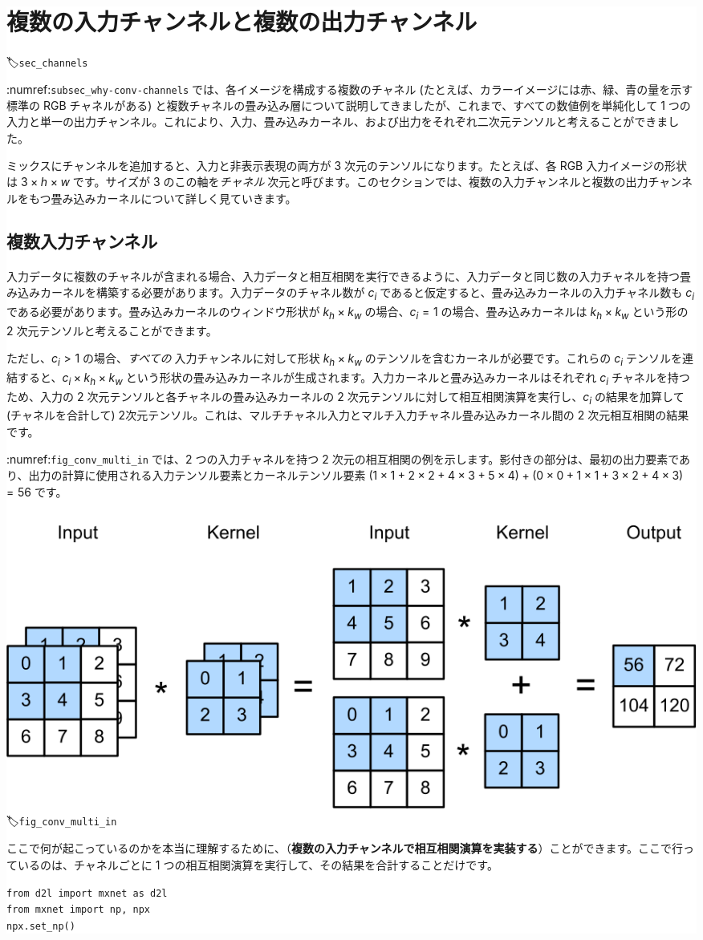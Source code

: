 # 複数の入力チャンネルと複数の出力チャンネル
:label:`sec_channels`

:numref:`subsec_why-conv-channels` では、各イメージを構成する複数のチャネル (たとえば、カラーイメージには赤、緑、青の量を示す標準の RGB チャネルがある) と複数チャネルの畳み込み層について説明してきましたが、これまで、すべての数値例を単純化して 1 つの入力と単一の出力チャンネル。これにより、入力、畳み込みカーネル、および出力をそれぞれ二次元テンソルと考えることができました。 

ミックスにチャンネルを追加すると、入力と非表示表現の両方が 3 次元のテンソルになります。たとえば、各 RGB 入力イメージの形状は $3\times h\times w$ です。サイズが 3 のこの軸を*チャネル* 次元と呼びます。このセクションでは、複数の入力チャンネルと複数の出力チャンネルをもつ畳み込みカーネルについて詳しく見ていきます。 

## 複数入力チャンネル

入力データに複数のチャネルが含まれる場合、入力データと相互相関を実行できるように、入力データと同じ数の入力チャネルを持つ畳み込みカーネルを構築する必要があります。入力データのチャネル数が $c_i$ であると仮定すると、畳み込みカーネルの入力チャネル数も $c_i$ である必要があります。畳み込みカーネルのウィンドウ形状が $k_h\times k_w$ の場合、$c_i=1$ の場合、畳み込みカーネルは $k_h\times k_w$ という形の 2 次元テンソルと考えることができます。 

ただし、$c_i>1$ の場合、*すべての* 入力チャンネルに対して形状 $k_h\times k_w$ のテンソルを含むカーネルが必要です。これらの $c_i$ テンソルを連結すると、$c_i\times k_h\times k_w$ という形状の畳み込みカーネルが生成されます。入力カーネルと畳み込みカーネルはそれぞれ $c_i$ チャネルを持つため、入力の 2 次元テンソルと各チャネルの畳み込みカーネルの 2 次元テンソルに対して相互相関演算を実行し、$c_i$ の結果を加算して (チャネルを合計して) 2次元テンソル。これは、マルチチャネル入力とマルチ入力チャネル畳み込みカーネル間の 2 次元相互相関の結果です。 

:numref:`fig_conv_multi_in` では、2 つの入力チャネルを持つ 2 次元の相互相関の例を示します。影付きの部分は、最初の出力要素であり、出力の計算に使用される入力テンソル要素とカーネルテンソル要素 $(1\times1+2\times2+4\times3+5\times4)+(0\times0+1\times1+3\times2+4\times3)=56$ です。 

![Cross-correlation computation with 2 input channels.](../img/conv-multi-in.svg)
:label:`fig_conv_multi_in`

ここで何が起こっているのかを本当に理解するために、（**複数の入力チャンネルで相互相関演算を実装する**）ことができます。ここで行っているのは、チャネルごとに 1 つの相互相関演算を実行して、その結果を合計することだけです。

```{.python .input}
from d2l import mxnet as d2l
from mxnet import np, npx
npx.set_np()
```

